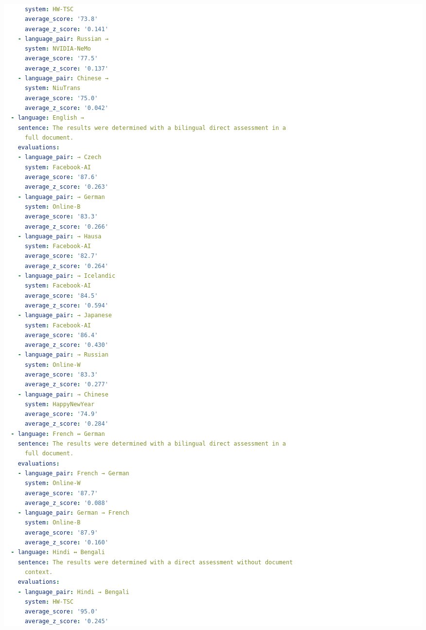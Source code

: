 ```yaml
      system: HW-TSC
      average_score: '73.8'
      average_z_score: '0.141'
    - language_pair: Russian →
      system: NVIDIA-NeMo
      average_score: '77.5'
      average_z_score: '0.137'
    - language_pair: Chinese →
      system: NiuTrans
      average_score: '75.0'
      average_z_score: '0.042'
  - language: English →
    sentence: The results were determined with a bilingual direct assessment in a
      full document.
    evaluations:
    - language_pair: → Czech
      system: Facebook-AI
      average_score: '87.6'
      average_z_score: '0.263'
    - language_pair: → German
      system: Online-B
      average_score: '83.3'
      average_z_score: '0.266'
    - language_pair: → Hausa
      system: Facebook-AI
      average_score: '82.7'
      average_z_score: '0.264'
    - language_pair: → Icelandic
      system: Facebook-AI
      average_score: '84.5'
      average_z_score: '0.594'
    - language_pair: → Japanese
      system: Facebook-AI
      average_score: '86.4'
      average_z_score: '0.430'
    - language_pair: → Russian
      system: Online-W
      average_score: '83.3'
      average_z_score: '0.277'
    - language_pair: → Chinese
      system: HappyNewYear
      average_score: '74.9'
      average_z_score: '0.284'
  - language: French ↔︎ German
    sentence: The results were determined with a bilingual direct assessment in a
      full document.
    evaluations:
    - language_pair: French → German
      system: Online-W
      average_score: '87.7'
      average_z_score: '0.088'
    - language_pair: German → French
      system: Online-B
      average_score: '87.9'
      average_z_score: '0.160'
  - language: Hindi ↔︎ Bengali
    sentence: The results were determined with a direct assessment without document
      context.
    evaluations:
    - language_pair: Hindi → Bengali
      system: HW-TSC
      average_score: '95.0'
      average_z_score: '0.245'
```
